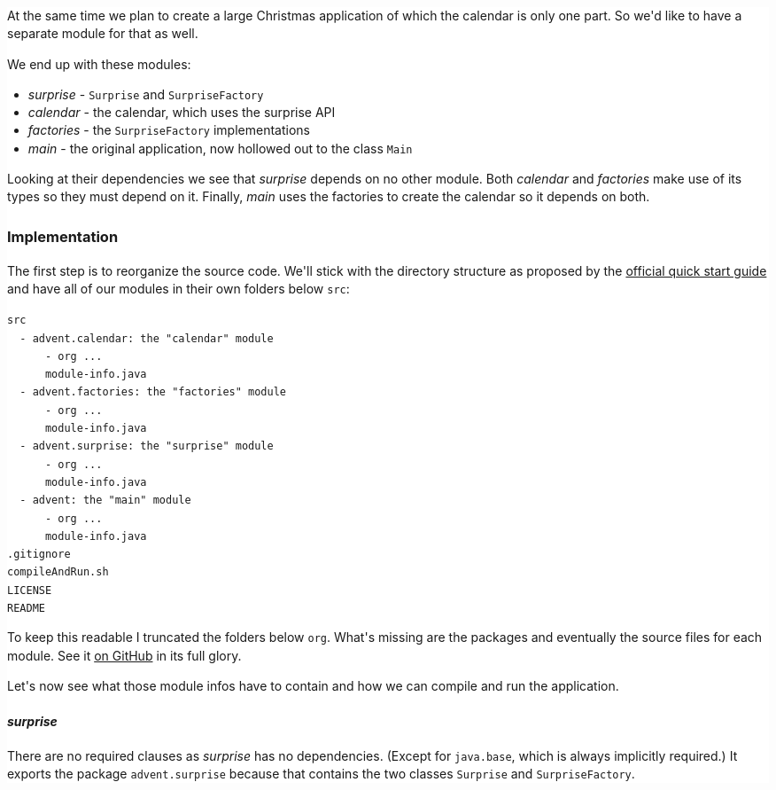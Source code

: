 At the same time we plan to create a large Christmas application of which the calendar is only one part.
So we'd like to have a separate module for that as well.

We end up with these modules:

-   *surprise* - `Surprise` and `SurpriseFactory`
-   *calendar* - the calendar, which uses the surprise API
-   *factories* - the `SurpriseFactory` implementations
-   *main* - the original application, now hollowed out to the class `Main`

Looking at their dependencies we see that *surprise* depends on no other module.
Both *calendar* and *factories* make use of its types so they must depend on it.
Finally, *main* uses the factories to create the calendar so it depends on both.

<contentimage slug="jigsaw-hands-on-splitting-into-modules"></contentimage>

### Implementation

The first step is to reorganize the source code.
We'll stick with the directory structure as proposed by the [official quick start guide](http://openjdk.java.net/projects/jigsaw/quick-start) and have all of our modules in their own folders below `src`:

```shell
src
  - advent.calendar: the "calendar" module
	  - org ...
	  module-info.java
  - advent.factories: the "factories" module
	  - org ...
	  module-info.java
  - advent.surprise: the "surprise" module
	  - org ...
	  module-info.java
  - advent: the "main" module
	  - org ...
	  module-info.java
.gitignore
compileAndRun.sh
LICENSE
README
```

To keep this readable I truncated the folders below `org`.
What's missing are the packages and eventually the source files for each module.
See it [on GitHub](https://github.com/CodeFX-org/demo-jigsaw-advent-calendar/tree/02-splitting-into-modules) in its full glory.

Let's now see what those module infos have to contain and how we can compile and run the application.

#### *surprise*

There are no required clauses as *surprise* has no dependencies.
(Except for `java.base`, which is always implicitly required.) It exports the package `advent.surprise` because that contains the two classes `Surprise` and `SurpriseFactory`.
